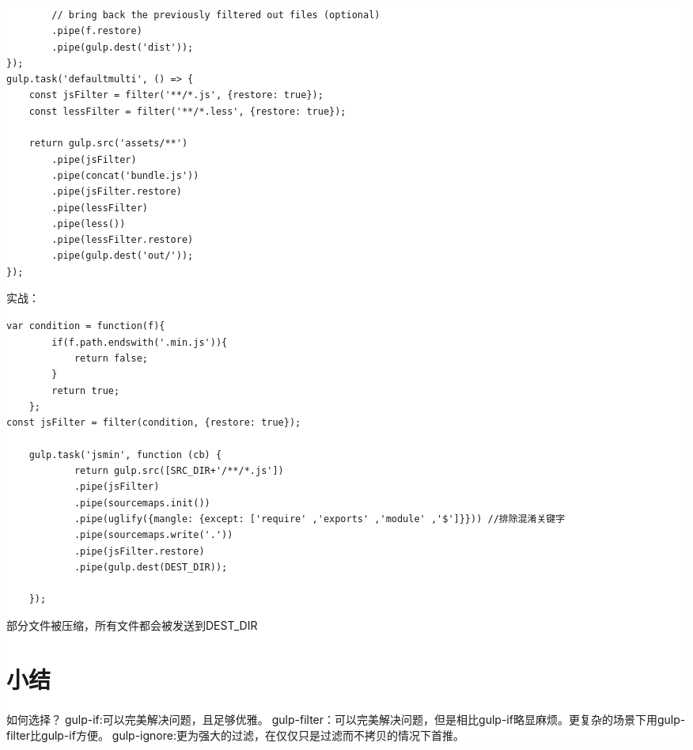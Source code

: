 ```
        // bring back the previously filtered out files (optional)
        .pipe(f.restore)
        .pipe(gulp.dest('dist'));
});
gulp.task('defaultmulti', () => {
    const jsFilter = filter('**/*.js', {restore: true});
    const lessFilter = filter('**/*.less', {restore: true});

    return gulp.src('assets/**')
        .pipe(jsFilter)
        .pipe(concat('bundle.js'))
        .pipe(jsFilter.restore)
        .pipe(lessFilter)
        .pipe(less())
        .pipe(lessFilter.restore)
        .pipe(gulp.dest('out/'));
});
```

实战：

    var condition = function(f){
            if(f.path.endswith('.min.js')){
                return false;
            }
            return true;
        };
    const jsFilter = filter(condition, {restore: true});
       
        gulp.task('jsmin', function (cb) {
                return gulp.src([SRC_DIR+'/**/*.js'])
                .pipe(jsFilter)
                .pipe(sourcemaps.init())
                .pipe(uglify({mangle: {except: ['require' ,'exports' ,'module' ,'$']}})) //排除混淆关键字
                .pipe(sourcemaps.write('.'))
                .pipe(jsFilter.restore)
                .pipe(gulp.dest(DEST_DIR));
        
        });
部分文件被压缩，所有文件都会被发送到DEST_DIR

# 小结
如何选择？
gulp-if:可以完美解决问题，且足够优雅。
gulp-filter：可以完美解决问题，但是相比gulp-if略显麻烦。更复杂的场景下用gulp-filter比gulp-if方便。
gulp-ignore:更为强大的过滤，在仅仅只是过滤而不拷贝的情况下首推。


  [1]: http://stackoverflow.com/questions/26485612/glob-minimatch-how-to-gulp-src-everything-then-exclude-folder-but-keep-one
  [2]: http://stackoverflow.com/questions/26708110/how-to-tell-gulp-to-skip-or-ignore-some-files-in-gulp-src
  [3]: https://segmentfault.com/a/1190000003770541
  [4]: https://github.com/robrich/gulp-ignore
  [5]: https://nodejs.org/api/fs.html#fs_class_fs_stats
  [6]: https://github.com/sindresorhus/gulp-filter
  [7]: https://github.com/robrich/gulp-if